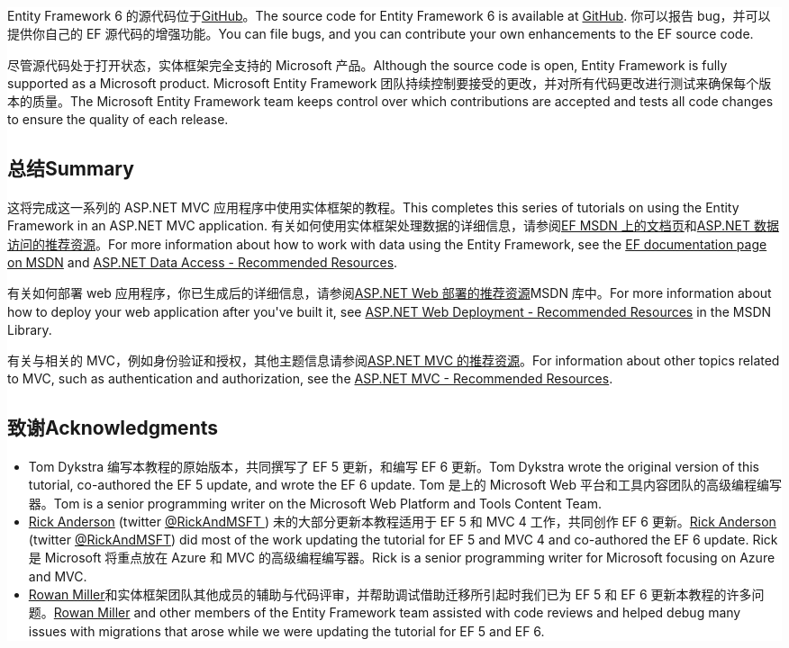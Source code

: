 <span data-ttu-id="8dd5f-280">Entity Framework 6 的源代码位于[GitHub](https://github.com/aspnet/EntityFramework6)。</span><span class="sxs-lookup"><span data-stu-id="8dd5f-280">The source code for Entity Framework 6 is available at [GitHub](https://github.com/aspnet/EntityFramework6).</span></span> <span data-ttu-id="8dd5f-281">你可以报告 bug，并可以提供你自己的 EF 源代码的增强功能。</span><span class="sxs-lookup"><span data-stu-id="8dd5f-281">You can file bugs, and you can contribute your own enhancements to the EF source code.</span></span>

<span data-ttu-id="8dd5f-282">尽管源代码处于打开状态，实体框架完全支持的 Microsoft 产品。</span><span class="sxs-lookup"><span data-stu-id="8dd5f-282">Although the source code is open, Entity Framework is fully supported as a Microsoft product.</span></span> <span data-ttu-id="8dd5f-283">Microsoft Entity Framework 团队持续控制要接受的更改，并对所有代码更改进行测试来确保每个版本的质量。</span><span class="sxs-lookup"><span data-stu-id="8dd5f-283">The Microsoft Entity Framework team keeps control over which contributions are accepted and tests all code changes to ensure the quality of each release.</span></span>

<a id="summary"></a>
## <a name="summary"></a><span data-ttu-id="8dd5f-284">总结</span><span class="sxs-lookup"><span data-stu-id="8dd5f-284">Summary</span></span>

<span data-ttu-id="8dd5f-285">这将完成这一系列的 ASP.NET MVC 应用程序中使用实体框架的教程。</span><span class="sxs-lookup"><span data-stu-id="8dd5f-285">This completes this series of tutorials on using the Entity Framework in an ASP.NET MVC application.</span></span> <span data-ttu-id="8dd5f-286">有关如何使用实体框架处理数据的详细信息，请参阅[EF MSDN 上的文档页](https://msdn.microsoft.com/data/ee712907)和[ASP.NET 数据访问的推荐资源](../../../../whitepapers/aspnet-data-access-content-map.md)。</span><span class="sxs-lookup"><span data-stu-id="8dd5f-286">For more information about how to work with data using the Entity Framework, see the [EF documentation page on MSDN](https://msdn.microsoft.com/data/ee712907) and [ASP.NET Data Access - Recommended Resources](../../../../whitepapers/aspnet-data-access-content-map.md).</span></span>

<span data-ttu-id="8dd5f-287">有关如何部署 web 应用程序，你已生成后的详细信息，请参阅[ASP.NET Web 部署的推荐资源](../../../../whitepapers/aspnet-web-deployment-content-map.md)MSDN 库中。</span><span class="sxs-lookup"><span data-stu-id="8dd5f-287">For more information about how to deploy your web application after you've built it, see [ASP.NET Web Deployment - Recommended Resources](../../../../whitepapers/aspnet-web-deployment-content-map.md) in the MSDN Library.</span></span>

<span data-ttu-id="8dd5f-288">有关与相关的 MVC，例如身份验证和授权，其他主题信息请参阅[ASP.NET MVC 的推荐资源](../recommended-resources-for-mvc.md)。</span><span class="sxs-lookup"><span data-stu-id="8dd5f-288">For information about other topics related to MVC, such as authentication and authorization, see the [ASP.NET MVC - Recommended Resources](../recommended-resources-for-mvc.md).</span></span>

<a id="acknowledgments"></a>
## <a name="acknowledgments"></a><span data-ttu-id="8dd5f-289">致谢</span><span class="sxs-lookup"><span data-stu-id="8dd5f-289">Acknowledgments</span></span>

- <span data-ttu-id="8dd5f-290">Tom Dykstra 编写本教程的原始版本，共同撰写了 EF 5 更新，和编写 EF 6 更新。</span><span class="sxs-lookup"><span data-stu-id="8dd5f-290">Tom Dykstra wrote the original version of this tutorial, co-authored the EF 5 update, and wrote the EF 6 update.</span></span> <span data-ttu-id="8dd5f-291">Tom 是上的 Microsoft Web 平台和工具内容团队的高级编程编写器。</span><span class="sxs-lookup"><span data-stu-id="8dd5f-291">Tom is a senior programming writer on the Microsoft Web Platform and Tools Content Team.</span></span>
- <span data-ttu-id="8dd5f-292">[Rick Anderson](https://blogs.msdn.com/b/rickandy/) (twitter [ @RickAndMSFT ](http://twitter.com/RickAndMSFT)) 未的大部分更新本教程适用于 EF 5 和 MVC 4 工作，共同创作 EF 6 更新。</span><span class="sxs-lookup"><span data-stu-id="8dd5f-292">[Rick Anderson](https://blogs.msdn.com/b/rickandy/) (twitter [@RickAndMSFT](http://twitter.com/RickAndMSFT)) did most of the work updating the tutorial for EF 5 and MVC 4 and co-authored the EF 6 update.</span></span> <span data-ttu-id="8dd5f-293">Rick 是 Microsoft 将重点放在 Azure 和 MVC 的高级编程编写器。</span><span class="sxs-lookup"><span data-stu-id="8dd5f-293">Rick is a senior programming writer for Microsoft focusing on Azure and MVC.</span></span>
- <span data-ttu-id="8dd5f-294">[Rowan Miller](http://www.romiller.com)和实体框架团队其他成员的辅助与代码评审，并帮助调试借助迁移所引起时我们已为 EF 5 和 EF 6 更新本教程的许多问题。</span><span class="sxs-lookup"><span data-stu-id="8dd5f-294">[Rowan Miller](http://www.romiller.com) and other members of the Entity Framework team assisted with code reviews and helped debug many issues with migrations that arose while we were updating the tutorial for EF 5 and EF 6.</span></span>
